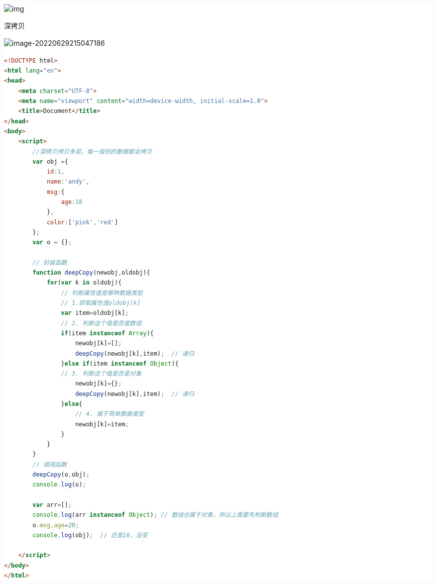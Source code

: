

![img](https://picture-1308610694.cos.ap-nanjing.myqcloud.com/202206292144901.png)



深拷贝



![image-20220629215047186](https://picture-1308610694.cos.ap-nanjing.myqcloud.com/202206292150256.png)

```html
<!DOCTYPE html>
<html lang="en">
<head>
    <meta charset="UTF-8">
    <meta name="viewport" content="width=device-width, initial-scale=1.0">
    <title>Document</title>
</head>
<body>
    <script>
        //深拷贝拷贝多层，每一级别的数据都会拷贝
        var obj ={
            id:1,
            name:'andy',
            msg:{
                age:18
            },
            color:['pink','red']
        };
        var o = {};

        // 封装函数
        function deepCopy(newobj,oldobj){
            for(var k in oldobj){
                // 判断属性值是哪种数据类型
                // 1.获取属性值oldobj[k]
                var item=oldobj[k];
                // 2. 判断这个值是否是数组
                if(item instanceof Array){
                    newobj[k]=[];
                    deepCopy(newobj[k],item);  // 递归
                }else if(item instanceof Object){
                // 3. 判断这个值是否是对象
                    newobj[k]={};
                    deepCopy(newobj[k],item);  // 递归
                }else{
                    // 4. 属于简单数据类型
                    newobj[k]=item;
                }
            }
        }
        // 调用函数
        deepCopy(o,obj);
        console.log(o);

        var arr=[];
        console.log(arr instanceof Object); // 数组也属于对象，所以上面要先判断数组
        o.msg.age=20;
        console.log(obj);  // 还是18，没变

    </script>
</body>
</html>
```

